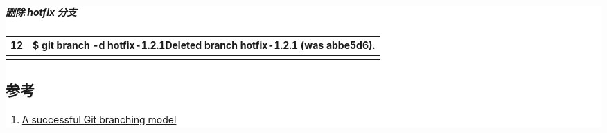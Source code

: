##### 删除 hotfix 分支

| 12   | $ git branch -d hotfix-1.2.1Deleted branch hotfix-1.2.1 (was abbe5d6). |
| ---- | ---------------------------------------- |
|      |                                          |

## 参考

1. [A successful Git branching model](http://nvie.com/posts/a-successful-git-branching-model/)
